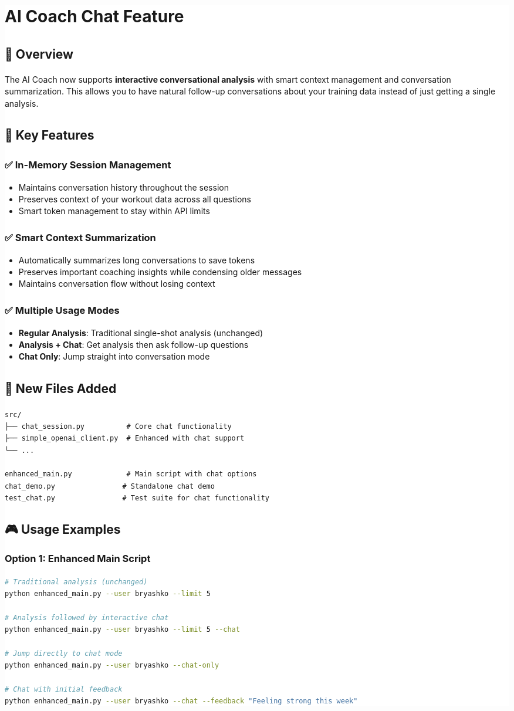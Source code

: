 # AI Coach Chat Feature

## 🎯 Overview

The AI Coach now supports **interactive conversational analysis** with smart context management and conversation summarization. This allows you to have natural follow-up conversations about your training data instead of just getting a single analysis.

## 🚀 Key Features

### ✅ **In-Memory Session Management**
- Maintains conversation history throughout the session
- Preserves context of your workout data across all questions
- Smart token management to stay within API limits

### ✅ **Smart Context Summarization** 
- Automatically summarizes long conversations to save tokens
- Preserves important coaching insights while condensing older messages
- Maintains conversation flow without losing context

### ✅ **Multiple Usage Modes**
- **Regular Analysis**: Traditional single-shot analysis (unchanged)
- **Analysis + Chat**: Get analysis then ask follow-up questions  
- **Chat Only**: Jump straight into conversation mode

## 📁 New Files Added

```
src/
├── chat_session.py          # Core chat functionality
├── simple_openai_client.py  # Enhanced with chat support
└── ...

enhanced_main.py             # Main script with chat options
chat_demo.py                # Standalone chat demo
test_chat.py                # Test suite for chat functionality
```

## 🎮 Usage Examples

### **Option 1: Enhanced Main Script**

```bash
# Traditional analysis (unchanged)
python enhanced_main.py --user bryashko --limit 5

# Analysis followed by interactive chat
python enhanced_main.py --user bryashko --limit 5 --chat

# Jump directly to chat mode
python enhanced_main.py --user bryashko --chat-only

# Chat with initial feedback
python enhanced_main.py --user bryashko --chat --feedback "Feeling strong this week"
```
